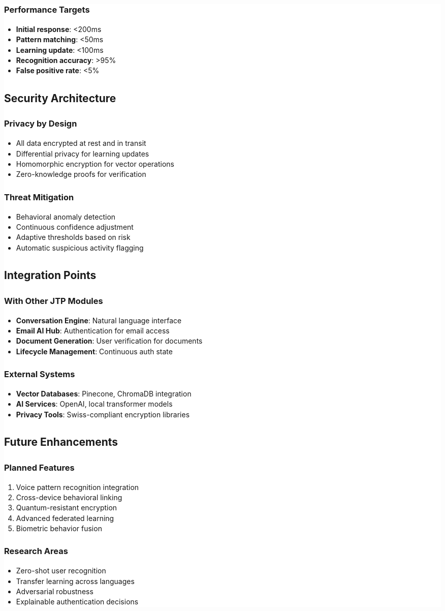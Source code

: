 ### Performance Targets
- **Initial response**: <200ms
- **Pattern matching**: <50ms
- **Learning update**: <100ms
- **Recognition accuracy**: >95%
- **False positive rate**: <5%

## Security Architecture

### Privacy by Design
- All data encrypted at rest and in transit
- Differential privacy for learning updates
- Homomorphic encryption for vector operations
- Zero-knowledge proofs for verification

### Threat Mitigation
- Behavioral anomaly detection
- Continuous confidence adjustment
- Adaptive thresholds based on risk
- Automatic suspicious activity flagging

## Integration Points

### With Other JTP Modules
- **Conversation Engine**: Natural language interface
- **Email AI Hub**: Authentication for email access
- **Document Generation**: User verification for documents
- **Lifecycle Management**: Continuous auth state

### External Systems
- **Vector Databases**: Pinecone, ChromaDB integration
- **AI Services**: OpenAI, local transformer models
- **Privacy Tools**: Swiss-compliant encryption libraries

## Future Enhancements

### Planned Features
1. Voice pattern recognition integration
2. Cross-device behavioral linking
3. Quantum-resistant encryption
4. Advanced federated learning
5. Biometric behavior fusion

### Research Areas
- Zero-shot user recognition
- Transfer learning across languages
- Adversarial robustness
- Explainable authentication decisions

